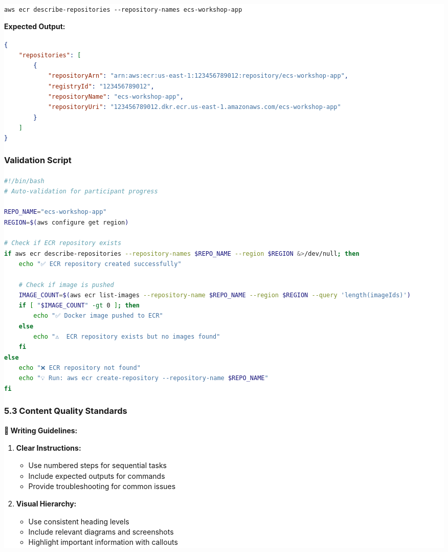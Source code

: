 ```
aws ecr describe-repositories --repository-names ecs-workshop-app
```

**Expected Output:**
```json
{
    "repositories": [
        {
            "repositoryArn": "arn:aws:ecr:us-east-1:123456789012:repository/ecs-workshop-app",
            "registryId": "123456789012",
            "repositoryName": "ecs-workshop-app",
            "repositoryUri": "123456789012.dkr.ecr.us-east-1.amazonaws.com/ecs-workshop-app"
        }
    ]
}
```

### Validation Script
```bash
#!/bin/bash
# Auto-validation for participant progress

REPO_NAME="ecs-workshop-app"
REGION=$(aws configure get region)

# Check if ECR repository exists
if aws ecr describe-repositories --repository-names $REPO_NAME --region $REGION &>/dev/null; then
    echo "✅ ECR repository created successfully"
    
    # Check if image is pushed
    IMAGE_COUNT=$(aws ecr list-images --repository-name $REPO_NAME --region $REGION --query 'length(imageIds)')
    if [ "$IMAGE_COUNT" -gt 0 ]; then
        echo "✅ Docker image pushed to ECR"
    else
        echo "⚠️  ECR repository exists but no images found"
    fi
else
    echo "❌ ECR repository not found"
    echo "💡 Run: aws ecr create-repository --repository-name $REPO_NAME"
fi
```

### 5.3 Content Quality Standards

**📝 Writing Guidelines:**

1. **Clear Instructions:**
   - Use numbered steps for sequential tasks
   - Include expected outputs for commands
   - Provide troubleshooting for common issues

2. **Visual Hierarchy:**
   - Use consistent heading levels
   - Include relevant diagrams and screenshots
   - Highlight important information with callouts

